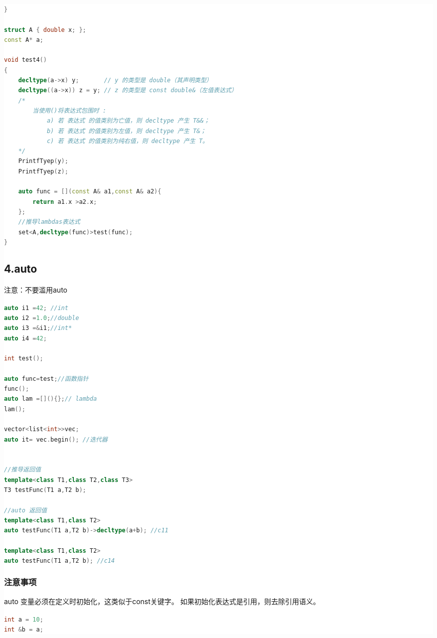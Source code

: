 ```cpp
}

struct A { double x; };
const A* a;

void test4()
{
    decltype(a->x) y;       // y 的类型是 double（其声明类型）
    decltype((a->x)) z = y; // z 的类型是 const double&（左值表达式）
    /*
        当使用()将表达式包围时 :
            a) 若 表达式 的值类别为亡值，则 decltype 产生 T&&；
            b) 若 表达式 的值类别为左值，则 decltype 产生 T&；
            c) 若 表达式 的值类别为纯右值，则 decltype 产生 T。
    */
    PrintfTyep(y);
    PrintfTyep(z);

    auto func = [](const A& a1,const A& a2){
        return a1.x >a2.x;
    };
    //推导lambdas表达式
    set<A,decltype(func)>test(func);
}
```

## 4.auto 
注意：不要滥用auto
```cpp
auto i1 =42; //int
auto i2 =1.0;//double 
auto i3 =&i1;//int*
auto i4 =42;

int test();

auto func=test;//函数指针
func();
auto lam =[](){};// lambda
lam();

vector<list<int>>vec;
auto it= vec.begin(); //迭代器


//推导返回值
template<class T1,class T2,class T3>
T3 testFunc(T1 a,T2 b);

//auto 返回值
template<class T1,class T2>
auto testFunc(T1 a,T2 b)->decltype(a+b); //c11

template<class T1,class T2>
auto testFunc(T1 a,T2 b); //c14
```
### 注意事项
auto 变量必须在定义时初始化，这类似于const关键字。
如果初始化表达式是引用，则去除引用语义。
```cpp
int a = 10;
int &b = a;
```